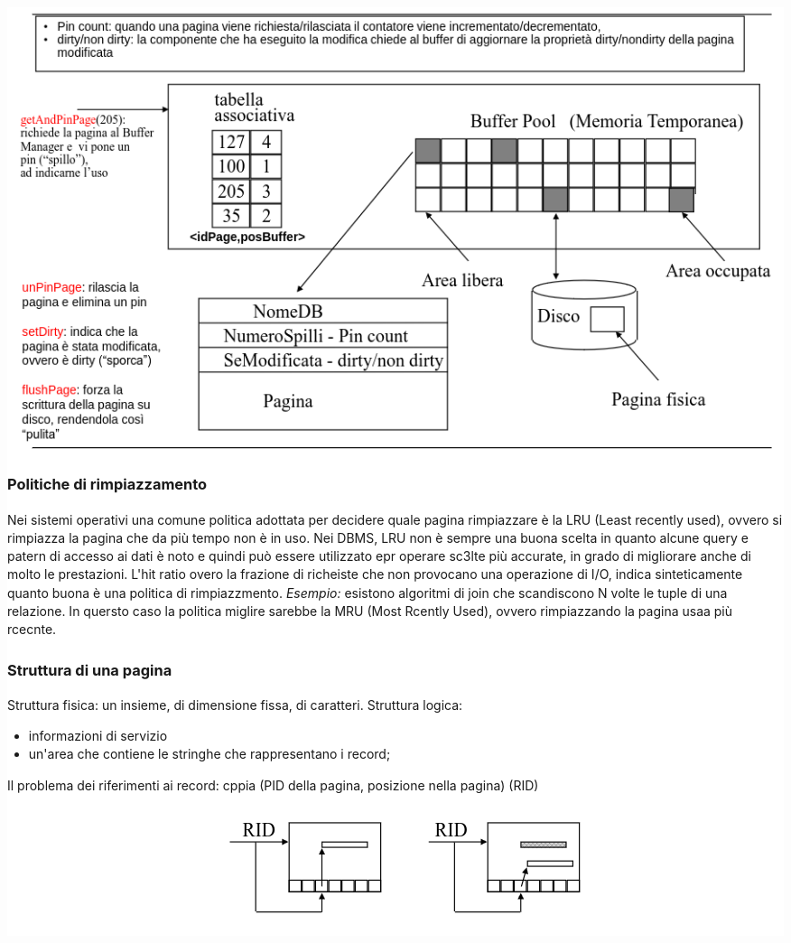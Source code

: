   <img src="./assets/bd-7-8.png" alt="is" />
</p>

### Politiche di rimpiazzamento

Nei sistemi operativi una comune politica adottata per decidere quale pagina rimpiazzare è la LRU (Least recently used), ovvero si rimpiazza la pagina che da più tempo non è in uso.
Nei DBMS, LRU non è sempre una buona scelta in quanto alcune query e patern di accesso ai dati è noto e quindi può essere utilizzato epr operare sc3lte più accurate, in grado di migliorare anche di molto le prestazioni.
L'hit ratio overo la frazione di richeiste che non provocano una operazione di I/O, indica sinteticamente quanto buona è una politica di rimpiazzmento.
_Esempio:_ esistono algoritmi di join che scandiscono N volte le tuple di una relazione. In quersto caso la politica miglire sarebbe la MRU (Most Rcently Used), ovvero rimpiazzando la pagina usaa più rcecnte.

### Struttura di una pagina

Struttura fisica: un insieme, di dimensione fissa, di caratteri.
Struttura logica:

- informazioni di servizio
- un'area che contiene le stringhe che rappresentano i record;

Il problema dei riferimenti ai record: cppia (PID della pagina, posizione nella pagina) (RID)

<p align="center">
  <img src="./assets/bd-7-9.png" alt="is" />
</p>
